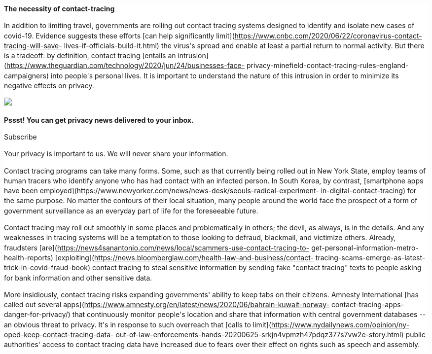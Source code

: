 **The necessity of contact-tracing**

In addition to limiting travel, governments are rolling out contact tracing
systems designed to identify and isolate new cases of covid-19. Evidence
suggests these efforts [can help significantly
limit](https://www.cnbc.com/2020/06/22/coronavirus-contact-tracing-will-save-
lives-if-officials-build-it.html) the virus's spread and enable at least a
partial return to normal activity. But there is a tradeoff: by definition,
contact tracing [entails an
intrusion](https://www.theguardian.com/technology/2020/jun/24/businesses-face-
privacy-minefield-contact-tracing-rules-england-campaigners) into people's
personal lives. It is important to understand the nature of this intrusion in
order to minimize its negative effects on privacy.

![](/img/WhisperBunny.png)

**Pssst! You can get privacy news delivered to your inbox.**

Subscribe

Your privacy is important to us. We will never share your information.

Contact tracing programs can take many forms. Some, such as that currently
being rolled out in New York State, employ teams of human tracers who identify
anyone who has had contact with an infected person. In South Korea, by
contrast, [smartphone apps have been
employed](https://www.newyorker.com/news/news-desk/seouls-radical-experiment-
in-digital-contact-tracing) for the same purpose. No matter the contours of
their local situation, many people around the world face the prospect of a
form of government surveillance as an everyday part of life for the
foreseeable future.

Contact tracing may roll out smoothly in some places and problematically in
others; the devil, as always, is in the details. And any weaknesses in tracing
systems will be a temptation to those looking to defraud, blackmail, and
victimize others. Already, fraudsters
[are](https://news4sanantonio.com/news/local/scammers-use-contact-tracing-to-
get-personal-information-metro-health-reports)
[exploiting](https://news.bloomberglaw.com/health-law-and-business/contact-
tracing-scams-emerge-as-latest-trick-in-covid-fraud-book) contact tracing to
steal sensitive information by sending fake "contact tracing" texts to people
asking for bank information and other sensitive data.

More insidiously, contact tracing risks expanding governments' ability to keep
tabs on their citizens. Amnesty International [has called out several
apps](https://www.amnesty.org/en/latest/news/2020/06/bahrain-kuwait-norway-
contact-tracing-apps-danger-for-privacy/) that continuously monitor people's
location and share that information with central government databases -- an
obvious threat to privacy. It's in response to such overreach that [calls to
limit](https://www.nydailynews.com/opinion/ny-oped-keep-contact-tracing-data-
out-of-law-enforcements-hands-20200625-srkjn4vpmzh47pdqz377s7vw2e-story.html)
public authorities' access to contact tracing data have increased due to fears
over their effect on rights such as speech and assembly.
